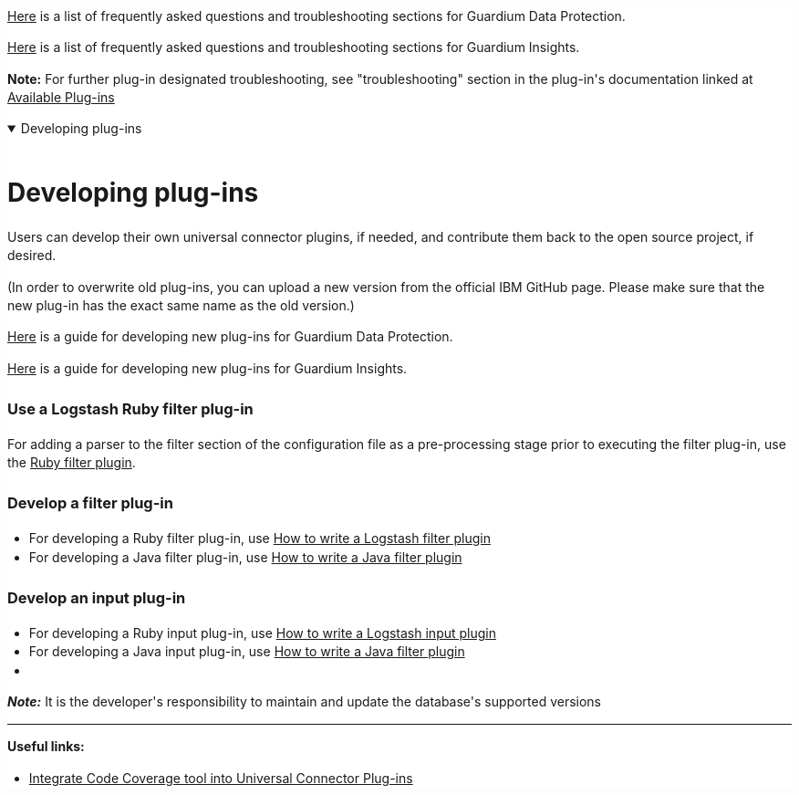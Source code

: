 [Here](/docs/Guardium%20Data%20Protection/faqs_troubleshooting_gdp.md) is a list of frequently asked questions and troubleshooting sections for Guardium Data Protection.

[Here](/docs/Guardium%20Insights/3.2.x/faqs_troubleshooting_gi.md) is a list of frequently asked questions and troubleshooting sections for Guardium Insights.

**Note:**
For further plug-in designated troubleshooting, see "troubleshooting" section in the plug-in's documentation linked at [Available Plug-ins](/docs/available_plugins.md)
  </details>
  
<details open= "open">
  <summary>Developing plug-ins</summary>

  # Developing plug-ins
  
Users can develop their own universal connector plugins, if needed, and contribute them back to the open source project, if desired.

(In order to overwrite old plug-ins, you can upload a new version from the official IBM GitHub page. Please make sure that the new plug-in has the exact same name as the old version.)

[Here](/docs/Guardium%20Data%20Protection/developing_plugins_gdp.md) is a guide for developing new plug-ins for Guardium Data Protection.

[Here](/docs/Guardium%20Insights/3.2.x/developing_plugins_gi.md) is a guide for developing new plug-ins for Guardium Insights.


### Use a Logstash Ruby filter plug-in 
For adding a parser to the filter section of the configuration file as a pre-processing stage prior to executing the filter plug-in, use the [Ruby filter plugin](https://www.elastic.co/guide/en/logstash/current/plugins-filters-ruby.html).

### Develop a filter plug-in 
* For developing a Ruby filter plug-in, use [How to write a Logstash filter plugin](https://www.elastic.co/guide/en/logstash/current/filter-new-plugin.html)
* For developing a Java filter plug-in, use [How to write a Java filter plugin](https://www.elastic.co/guide/en/logstash/current/java-filter-plugin.html)

### Develop an input plug-in
* For developing a Ruby input plug-in, use [How to write a Logstash input plugin](https://www.elastic.co/guide/en/logstash/current/input-new-plugin.html)
* For developing a Java input plug-in, use [How to write a Java filter plugin](https://www.elastic.co/guide/en/logstash/current/java-input-plugin.html)
* 
***Note:***
It is the developer's responsibility to maintain and update the database's supported versions

***
**Useful links:**
 - [Integrate Code Coverage tool into Universal Connector Plug-ins](/docs/integrate_code_coverage_into_plug-ins.md)
</details>
